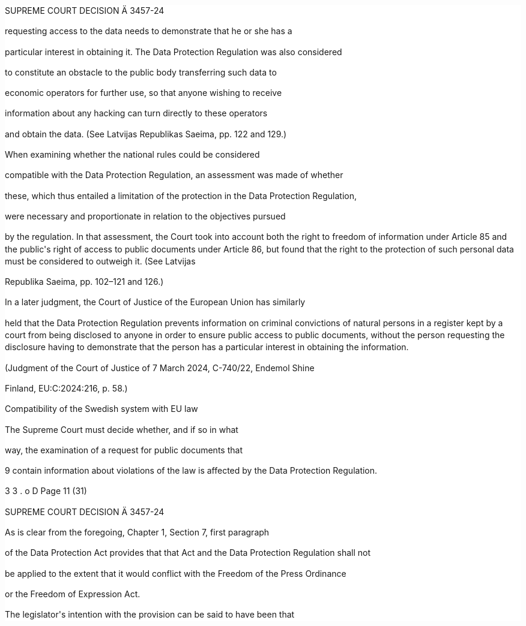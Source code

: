 SUPREME COURT DECISION Ä 3457-24

requesting access to the data needs to demonstrate that he or she has a

particular interest in obtaining it. The Data Protection Regulation was also considered

to constitute an obstacle to the public body transferring such data to

economic operators for further use, so that anyone wishing to receive

information about any hacking can turn directly to these operators

and obtain the data. (See Latvijas Republikas Saeima, pp. 122 and 129.)

When examining whether the national rules could be considered

compatible with the Data Protection Regulation, an assessment was made of whether

these, which thus entailed a limitation of the protection in the Data Protection Regulation,

were necessary and proportionate in relation to the objectives pursued

by the regulation. In that assessment, the Court took into account both the right to freedom of information under Article 85 and the public's right of access to public documents under Article 86, but found that the right to the protection of such personal data must be considered to outweigh it. (See Latvijas

Republika Saeima, pp. 102–121 and 126.)

In a later judgment, the Court of Justice of the European Union has similarly

held that the Data Protection Regulation prevents information on criminal convictions of natural persons in a register kept by a court from being disclosed to anyone in order to ensure public access to public documents, without the person requesting the disclosure having to demonstrate that the person has a particular interest in obtaining the information.

(Judgment of the Court of Justice of 7 March 2024, C-740/22, Endemol Shine

Finland, EU:C:2024:216, p. 58.)

Compatibility of the Swedish system with EU law

The Supreme Court must decide whether, and if so in what

way, the examination of a request for public documents that

9 contain information about violations of the law is affected by the Data Protection Regulation.

3 3
. o
D Page 11 (31)

SUPREME COURT DECISION Ä 3457-24

As is clear from the foregoing, Chapter 1, Section 7, first paragraph

of the Data Protection Act provides that that Act and the Data Protection Regulation shall not

be applied to the extent that it would conflict with the Freedom of the Press Ordinance

or the Freedom of Expression Act.

The legislator's intention with the provision can be said to have been that
